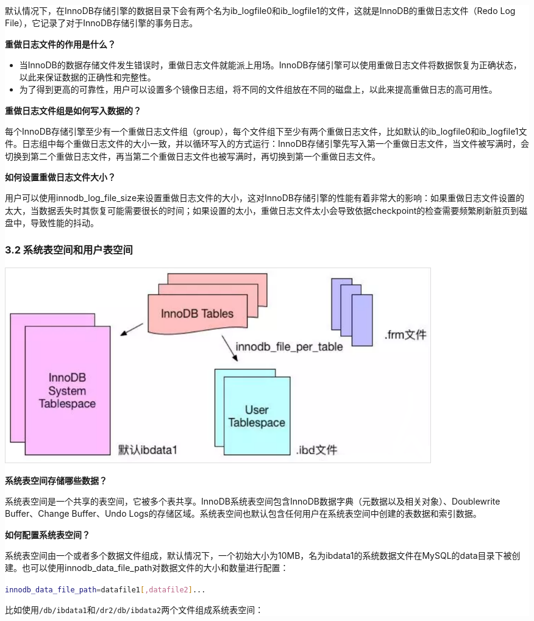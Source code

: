默认情况下，在InnoDB存储引擎的数据目录下会有两个名为ib_logfile0和ib_logfile1的文件，这就是InnoDB的重做日志文件（Redo Log File），它记录了对于InnoDB存储引擎的事务日志。

**重做日志文件的作用是什么？**

- 当InnoDB的数据存储文件发生错误时，重做日志文件就能派上用场。InnoDB存储引擎可以使用重做日志文件将数据恢复为正确状态，以此来保证数据的正确性和完整性。
- 为了得到更高的可靠性，用户可以设置多个镜像日志组，将不同的文件组放在不同的磁盘上，以此来提高重做日志的高可用性。

**重做日志文件组是如何写入数据的？**

每个InnoDB存储引擎至少有一个重做日志文件组（group），每个文件组下至少有两个重做日志文件，比如默认的ib_logfile0和ib_logfile1文件。日志组中每个重做日志文件的大小一致，并以循环写入的方式运行：InnoDB存储引擎先写入第一个重做日志文件，当文件被写满时，会切换到第二个重做日志文件，再当第二个重做日志文件也被写满时，再切换到第一个重做日志文件。

**如何设置重做日志文件大小？**

用户可以使用innodb_log_file_size来设置重做日志文件的大小，这对InnoDB存储引擎的性能有着非常大的影响：如果重做日志文件设置的太大，当数据丢失时其恢复可能需要很长的时间；如果设置的太小，重做日志文件太小会导致依据checkpoint的检查需要频繁刷新脏页到磁盘中，导致性能的抖动。

### 3.2 系统表空间和用户表空间

<left><img src="images/09-tablespace.png" alt="InnoDB架构图" style="zoom: 80%; border: 2px solid #ddd;"/></left>

**系统表空间存储哪些数据？**

系统表空间是一个共享的表空间，它被多个表共享。InnoDB系统表空间包含InnoDB数据字典（元数据以及相关对象）、Doublewrite Buffer、Change Buffer、Undo Logs的存储区域。系统表空间也默认包含任何用户在系统表空间中创建的表数据和索引数据。

**如何配置系统表空间？**

系统表空间由一个或者多个数据文件组成，默认情况下，一个初始大小为10MB，名为ibdata1的系统数据文件在MySQL的data目录下被创建。也可以使用innodb_data_file_path对数据文件的大小和数量进行配置：

```bash
innodb_data_file_path=datafile1[,datafile2]...
```

比如使用`/db/ibdata1`和`/dr2/db/ibdata2`两个文件组成系统表空间：
